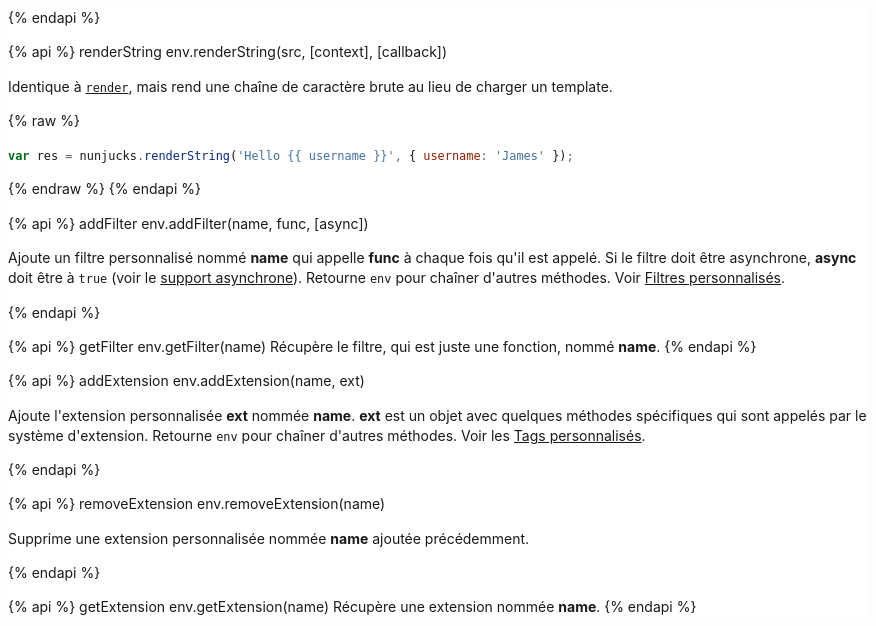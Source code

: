 {% endapi %}

{% api %}
renderString
env.renderString(src, [context], [callback])

Identique à [`render`](#render1), mais rend une chaîne de caractère brute au lieu
de charger un template.

{% raw %}
```js
var res = nunjucks.renderString('Hello {{ username }}', { username: 'James' });
```
{% endraw %}
{% endapi %}

{% api %}
addFilter
env.addFilter(name, func, [async])

Ajoute un filtre personnalisé nommé **name** qui appelle **func** à chaque fois
qu'il est appelé. Si le filtre doit être asynchrone, **async** doit être à `true`
(voir le [support asynchrone](#support-asynchrone)). Retourne `env` pour chaîner d'autres méthodes. Voir
[Filtres personnalisés](#filtres-personnaliss).

{% endapi %}

{% api %}
getFilter
env.getFilter(name)
Récupère le filtre, qui est juste une fonction, nommé **name**.
{% endapi %}

{% api %}
addExtension
env.addExtension(name, ext)

Ajoute l'extension personnalisée **ext** nommée **name**. **ext** est un objet
avec quelques méthodes spécifiques qui sont appelés par le système d'extension. Retourne `env` pour chaîner d'autres méthodes.
Voir les [Tags personnalisés](#tags-personnaliss).

{% endapi %}

{% api %}
removeExtension
env.removeExtension(name)

Supprime une extension personnalisée nommée **name** ajoutée précédemment.

{% endapi %}

{% api %}
getExtension
env.getExtension(name)
Récupère une extension nommée **name**.
{% endapi %}
